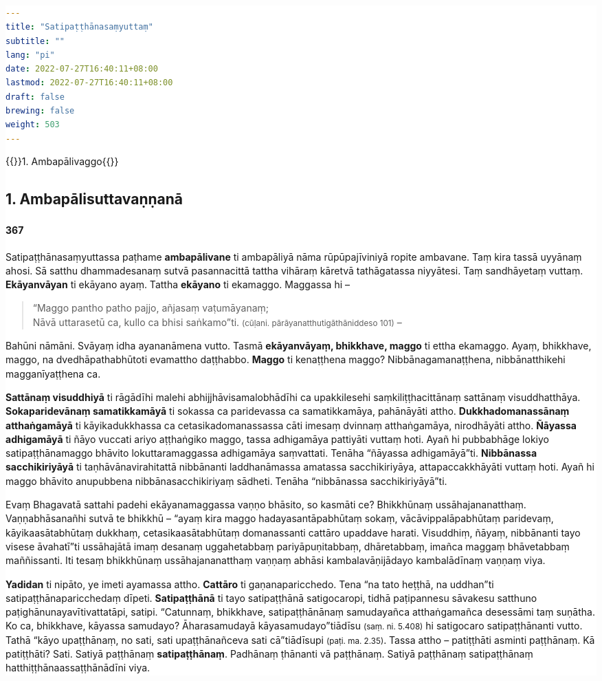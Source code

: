 ```yaml
---
title: "Satipaṭṭhānasaṃyuttaṃ"
subtitle: ""
lang: "pi"
date: 2022-07-27T16:40:11+08:00
lastmod: 2022-07-27T16:40:11+08:00
draft: false
brewing: false
weight: 503
---
```


{{<subtitle>}}1. Ambapālivaggo{{</subtitle>}}

## 1. Ambapālisuttavaṇṇanā

#### 367

Satipaṭṭhānasaṃyuttassa paṭhame **ambapālivane** ti ambapāliyā nāma rūpūpajīviniyā ropite ambavane. Taṃ kira tassā uyyānaṃ ahosi. Sā satthu dhammadesanaṃ sutvā pasannacittā tattha vihāraṃ kāretvā tathāgatassa niyyātesi. Taṃ sandhāyetaṃ vuttaṃ. **Ekāyanvāyan** ti ekāyano ayaṃ. Tattha **ekāyano** ti ekamaggo. Maggassa hi –

> “Maggo pantho patho pajjo, añjasaṃ vaṭumāyanaṃ;  
> Nāvā uttarasetū ca, kullo ca bhisi saṅkamo”ti. <small>(cūḷani. pārāyanatthutigāthāniddeso 101)</small> –

Bahūni nāmāni. Svāyaṃ idha ayananāmena vutto. Tasmā **ekāyanvāyaṃ, bhikkhave, maggo** ti ettha ekamaggo. Ayaṃ, bhikkhave, maggo, na dvedhāpathabhūtoti evamattho daṭṭhabbo. **Maggo** ti kenaṭṭhena maggo? Nibbānagamanaṭṭhena, nibbānatthikehi magganīyaṭṭhena ca.

**Sattānaṃ visuddhiyā** ti rāgādīhi malehi abhijjhāvisamalobhādīhi ca upakkilesehi saṃkiliṭṭhacittānaṃ sattānaṃ visuddhatthāya. **Sokaparidevānaṃ samatikkamāyā** ti sokassa ca paridevassa ca samatikkamāya, pahānāyāti attho. **Dukkhadomanassānaṃ atthaṅgamāyā** ti kāyikadukkhassa ca cetasikadomanassassa cāti imesaṃ dvinnaṃ atthaṅgamāya, nirodhāyāti attho. **Ñāyassa adhigamāyā** ti ñāyo vuccati ariyo aṭṭhaṅgiko maggo, tassa adhigamāya pattiyāti vuttaṃ hoti. Ayañ hi pubbabhāge lokiyo satipaṭṭhānamaggo bhāvito lokuttaramaggassa adhigamāya saṃvattati. Tenāha “ñāyassa adhigamāyā”ti. **Nibbānassa sacchikiriyāyā** ti taṇhāvānavirahitattā nibbānanti laddhanāmassa amatassa sacchikiriyāya, attapaccakkhāyāti vuttaṃ hoti. Ayañ hi maggo bhāvito anupubbena nibbānasacchikiriyaṃ sādheti. Tenāha “nibbānassa sacchikiriyāyā”ti.

Evaṃ Bhagavatā sattahi padehi ekāyanamaggassa vaṇṇo bhāsito, so kasmāti ce? Bhikkhūnaṃ ussāhajananatthaṃ. Vaṇṇabhāsanañhi sutvā te bhikkhū – “ayaṃ kira maggo hadayasantāpabhūtaṃ sokaṃ, vācāvippalāpabhūtaṃ paridevaṃ, kāyikaasātabhūtaṃ dukkhaṃ, cetasikaasātabhūtaṃ domanassanti cattāro upaddave harati. Visuddhiṃ, ñāyaṃ, nibbānanti tayo visese āvahatī”ti ussāhajātā imaṃ desanaṃ uggahetabbaṃ pariyāpuṇitabbaṃ, dhāretabbaṃ, imañca maggaṃ bhāvetabbaṃ maññissanti. Iti tesaṃ bhikkhūnaṃ ussāhajananatthaṃ vaṇṇaṃ abhāsi kambalavāṇijādayo kambalādīnaṃ vaṇṇaṃ viya.

**Yadidan** ti nipāto, ye imeti ayamassa attho. **Cattāro** ti gaṇanaparicchedo. Tena “na tato heṭṭhā, na uddhan”ti satipaṭṭhānaparicchedaṃ dīpeti. **Satipaṭṭhānā** ti tayo satipaṭṭhānā satigocaropi, tidhā paṭipannesu sāvakesu satthuno paṭighānunayavītivattatāpi, satipi. “Catunnaṃ, bhikkhave, satipaṭṭhānānaṃ samudayañca atthaṅgamañca desessāmi taṃ suṇātha. Ko ca, bhikkhave, kāyassa samudayo? Āharasamudayā kāyasamudayo”tiādīsu <small>(saṃ. ni. 5.408)</small> hi satigocaro satipaṭṭhānanti vutto. Tathā “kāyo upaṭṭhānaṃ, no sati, sati upaṭṭhānañceva sati cā”tiādīsupi <small>(paṭi. ma. 2.35)</small>. Tassa attho – patiṭṭhāti asminti paṭṭhānaṃ. Kā patiṭṭhāti? Sati. Satiyā paṭṭhānaṃ **satipaṭṭhānaṃ**. Padhānaṃ ṭhānanti vā paṭṭhānaṃ. Satiyā paṭṭhānaṃ satipaṭṭhānaṃ hatthiṭṭhānaassaṭṭhānādīni viya.
